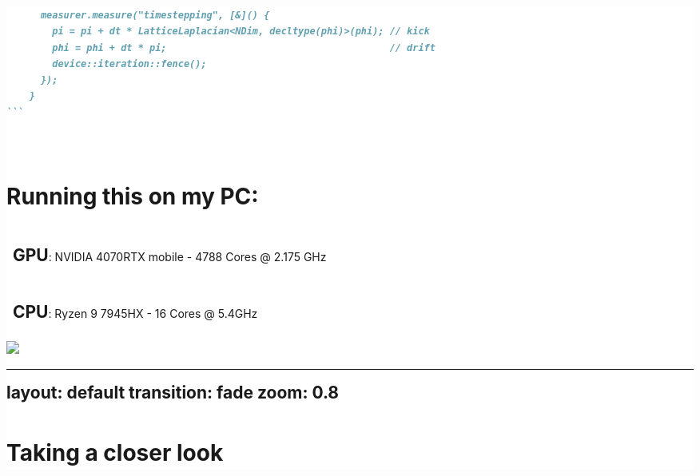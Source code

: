 ````md magic-move {lines: true}
      measurer.measure("timestepping", [&]() {
        pi = pi + dt * LatticeLaplacian<NDim, decltype(phi)>(phi); // kick
        phi = phi + dt * pi;                                       // drift
        device::iteration::fence();
      });
    }
```
````

<v-click at=1>

<div class="grid grid-cols-[2%_52%_48%] gap-4">
<div></div>
<div style="margin-top:20mm;">

# Running this on my PC:
<br>
&nbsp;&nbsp;<h2 color="purple">GPU</h2>: NVIDIA 4070RTX mobile - 4788 Cores @ 2.175 GHz<br>
<br>
<br>
&nbsp;&nbsp;<h2 color="green">CPU</h2>: Ryzen 9 7945HX - 16 Cores @ 5.4GHz

</div>

<div>
<br>
<img src="/coalesced_sequential.png" style="width:450px;height:auto;">
</div>
</div>
</v-click>

<style>
h2 {
  display: inline;
}
.katex {
    font-size: 1.0em;
}
</style>


---
layout: default
transition: fade
zoom: 0.8
---

# Taking a closer look

<div class="grid grid-cols-[52%_48%] gap-4">
<div>
